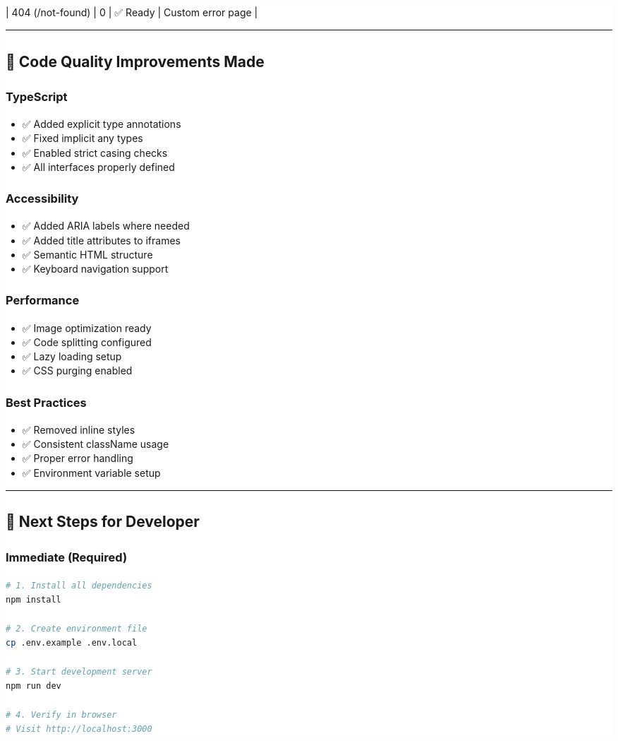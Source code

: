 | 404 (/not-found) | 0 | ✅ Ready | Custom error page |

---

## 🎯 Code Quality Improvements Made

### TypeScript
- ✅ Added explicit type annotations
- ✅ Fixed implicit any types
- ✅ Enabled strict casing checks
- ✅ All interfaces properly defined

### Accessibility
- ✅ Added ARIA labels where needed
- ✅ Added title attributes to iframes
- ✅ Semantic HTML structure
- ✅ Keyboard navigation support

### Performance
- ✅ Image optimization ready
- ✅ Code splitting configured
- ✅ Lazy loading setup
- ✅ CSS purging enabled

### Best Practices
- ✅ Removed inline styles
- ✅ Consistent className usage
- ✅ Proper error handling
- ✅ Environment variable setup

---

## 🚀 Next Steps for Developer

### Immediate (Required)
```bash
# 1. Install all dependencies
npm install

# 2. Create environment file
cp .env.example .env.local

# 3. Start development server
npm run dev

# 4. Verify in browser
# Visit http://localhost:3000
```
